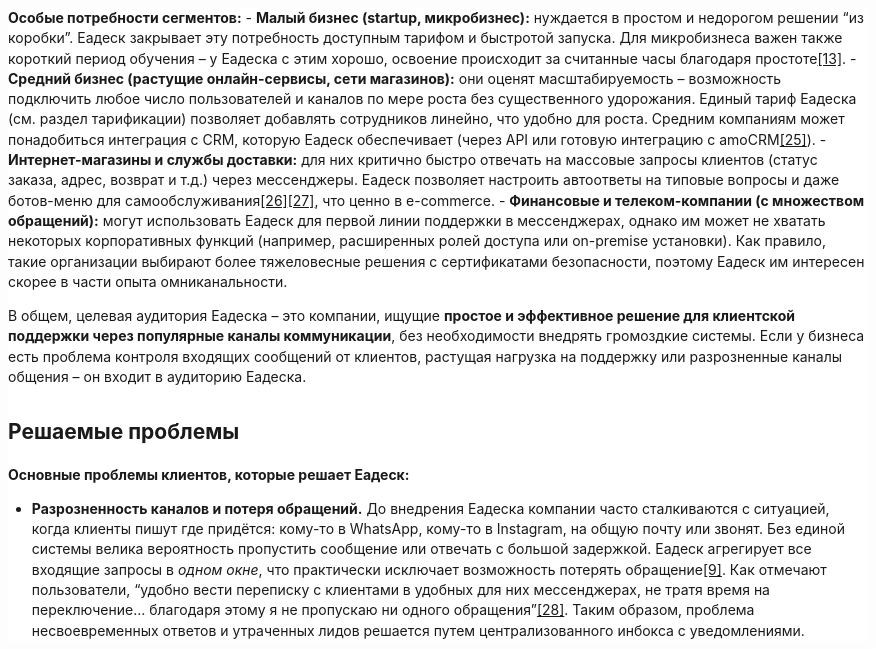 **Особые потребности сегментов:** - **Малый бизнес (startup, микробизнес):** нуждается в простом и недорогом решении “из коробки”. Еадеск закрывает эту потребность доступным тарифом и быстротой запуска. Для микробизнеса важен также короткий период обучения – у Еадеска с этим хорошо, освоение происходит за считанные часы благодаря простоте[[13]](https://sok.marketing/services/yeahdesk/#:~:text=,%D0%B4%D0%B0%D0%B6%D0%B5%20%D0%B2%20%D1%81%D0%B0%D0%BC%D1%8B%D1%85%20%D1%8D%D0%BB%D0%B5%D0%BC%D0%B5%D0%BD%D1%82%D0%B0%D1%80%D0%BD%D1%8B%D1%85%20%D0%B2%D0%BE%D0%BF%D1%80%D0%BE%D1%81%D0%B0%D1%85). - **Средний бизнес (растущие онлайн-сервисы, сети магазинов):** они оценят масштабируемость – возможность подключить любое число пользователей и каналов по мере роста без существенного удорожания. Единый тариф Еадеска (см. раздел тарификации) позволяет добавлять сотрудников линейно, что удобно для роста. Средним компаниям может понадобиться интеграция с CRM, которую Еадеск обеспечивает (через API или готовую интеграцию с amoCRM[[25]](https://yeahdesk.ru/journal#:~:text=%C2%AB%D0%BE%D0%BD%D0%BB%D0%B0%D0%B9%D0%BD%2F%D0%BE%D1%84%D0%BB%D0%B0%D0%B9%D0%BD%C2%BB%20%D0%B8%20%D0%B8%D1%81%D0%BF%D1%80%D0%B0%D0%B2%D0%BB%D1%8F%D0%B5%D1%82%20%D0%BD%D0%B5%D0%B1%D0%BE%D0%BB%D1%8C%D1%88%D0%B8%D0%B5%2C%20%D0%BD%D0%BE,%D0%BA%D0%BB%D0%B8%D0%B5%D0%BD%D1%82%D0%BE%D0%B2%20%D0%9C%D1%8B%20%D0%B7%D0%B0%D0%BC%D0%B5%D1%82%D0%B8%D0%BB%D0%B8%2C%20%D1%87%D1%82%D0%BE%20%D1%87%D0%B0%D1%81%D1%82%D1%8C)). - **Интернет-магазины и службы доставки:** для них критично быстро отвечать на массовые запросы клиентов (статус заказа, адрес, возврат и т.д.) через мессенджеры. Еадеск позволяет настроить автоответы на типовые вопросы и даже ботов-меню для самообслуживания[[26]](https://sok.marketing/services/yeahdesk/#:~:text=%D0%B1%D1%8B%D1%81%D1%82%D1%80%D0%BE%D0%B3%D0%BE%20%D1%80%D0%B5%D0%B0%D0%B3%D0%B8%D1%80%D0%BE%D0%B2%D0%B0%D0%BD%D0%B8%D1%8F%20%D0%BD%D0%B0%20%D0%B7%D0%B0%D0%BF%D1%80%D0%BE%D1%81%20%D0%BA%D0%BB%D0%B8%D0%B5%D0%BD%D1%82%D0%B0%3A)[[27]](https://sok.marketing/services/yeahdesk/#:~:text=%D0%9C%D0%95%D0%9D%D0%AE), что ценно в e-commerce. - **Финансовые и телеком-компании (с множеством обращений):** могут использовать Еадеск для первой линии поддержки в мессенджерах, однако им может не хватать некоторых корпоративных функций (например, расширенных ролей доступа или on-premise установки). Как правило, такие организации выбирают более тяжеловесные решения с сертификатами безопасности, поэтому Еадеск им интересен скорее в части опыта омниканальности.

В общем, целевая аудитория Еадеска – это компании, ищущие **простое и эффективное решение для клиентской поддержки через популярные каналы коммуникации**, без необходимости внедрять громоздкие системы. Если у бизнеса есть проблема контроля входящих сообщений от клиентов, растущая нагрузка на поддержку или разрозненные каналы общения – он входит в аудиторию Еадеска.

## Решаемые проблемы

**Основные проблемы клиентов, которые решает Еадеск:**

- **Разрозненность каналов и потеря обращений.** До внедрения Еадеска компании часто сталкиваются с ситуацией, когда клиенты пишут где придётся: кому-то в WhatsApp, кому-то в Instagram, на общую почту или звонят. Без единой системы велика вероятность пропустить сообщение или отвечать с большой задержкой. Еадеск агрегирует все входящие запросы в *одном окне*, что практически исключает возможность потерять обращение[[9]](https://startpack.ru/application/yeahdesk#:~:text=%D0%9E%D0%B1%D1%8A%D0%B5%D0%B4%D0%B8%D0%BD%D1%8F%D0%B5%D1%82%20%D0%B2%D1%81%D0%B5%20%D0%BA%D0%B0%D0%BD%D0%B0%D0%BB%D1%8B%20%D0%B2%20%D0%BE%D0%B4%D0%BD%D0%BE,%D0%BD%D0%B0%D0%B7%D0%BD%D0%B0%D1%87%D0%B0%D1%82%D1%8C%20%D0%BE%D1%82%D0%B2%D0%B5%D1%82%D1%81%D1%82%D0%B2%D0%B5%D0%BD%D0%BD%D0%BE%D0%B3%D0%BE%2C%20%D0%B5%D1%81%D1%82%D1%8C%20%D0%B0%D0%B2%D1%82%D0%BE%D0%BC%D0%B0%D1%82%D0%B8%D1%87%D0%B5%D1%81%D0%BA%D0%BE%D0%B5%20%D1%80%D0%B0%D1%81%D0%BF%D1%80%D0%B5%D0%B4%D0%B5%D0%BB%D0%B5%D0%BD%D0%B8%D0%B5). Как отмечают пользователи, “удобно вести переписку с клиентами в удобных для них мессенджерах, не тратя время на переключение... благодаря этому я не пропускаю ни одного обращения”[[28]](https://crmindex.ru/products/umnico/reviews#:~:text=%D0%A3%D0%B4%D0%BE%D0%B1%D0%BD%D0%B0%D1%8F%20%D0%B8%20%D1%84%D1%83%D0%BD%D0%BA%D1%86%D0%B8%D0%BE%D0%BD%D0%B0%D0%BB%D1%8C%D0%BD%D0%B0%D1%8F%20%D0%BF%D0%BB%D0%B0%D1%82%D1%84%D0%BE%D1%80%D0%BC%D0%B0%2C%20%D0%BA%D0%BE%D1%82%D0%BE%D1%80%D0%B0%D1%8F,%D0%BF%D0%BE%D0%B2%D1%8B%D1%81%D0%B8%D1%82%D1%8C%20%D1%8D%D1%84%D1%84%D0%B5%D0%BA%D1%82%D0%B8%D0%B2%D0%BD%D0%BE%D1%81%D1%82%D1%8C%20%D0%BA%D0%BE%D0%BC%D0%BC%D1%83%D0%BD%D0%B8%D0%BA%D0%B0%D1%86%D0%B8%D0%B8%20%D1%81%20%D0%BA%D0%BB%D0%B8%D0%B5%D0%BD%D1%82%D0%B0%D0%BC%D0%B8). Таким образом, проблема несвоевременных ответов и утраченных лидов решается путем централизованного инбокса с уведомлениями.